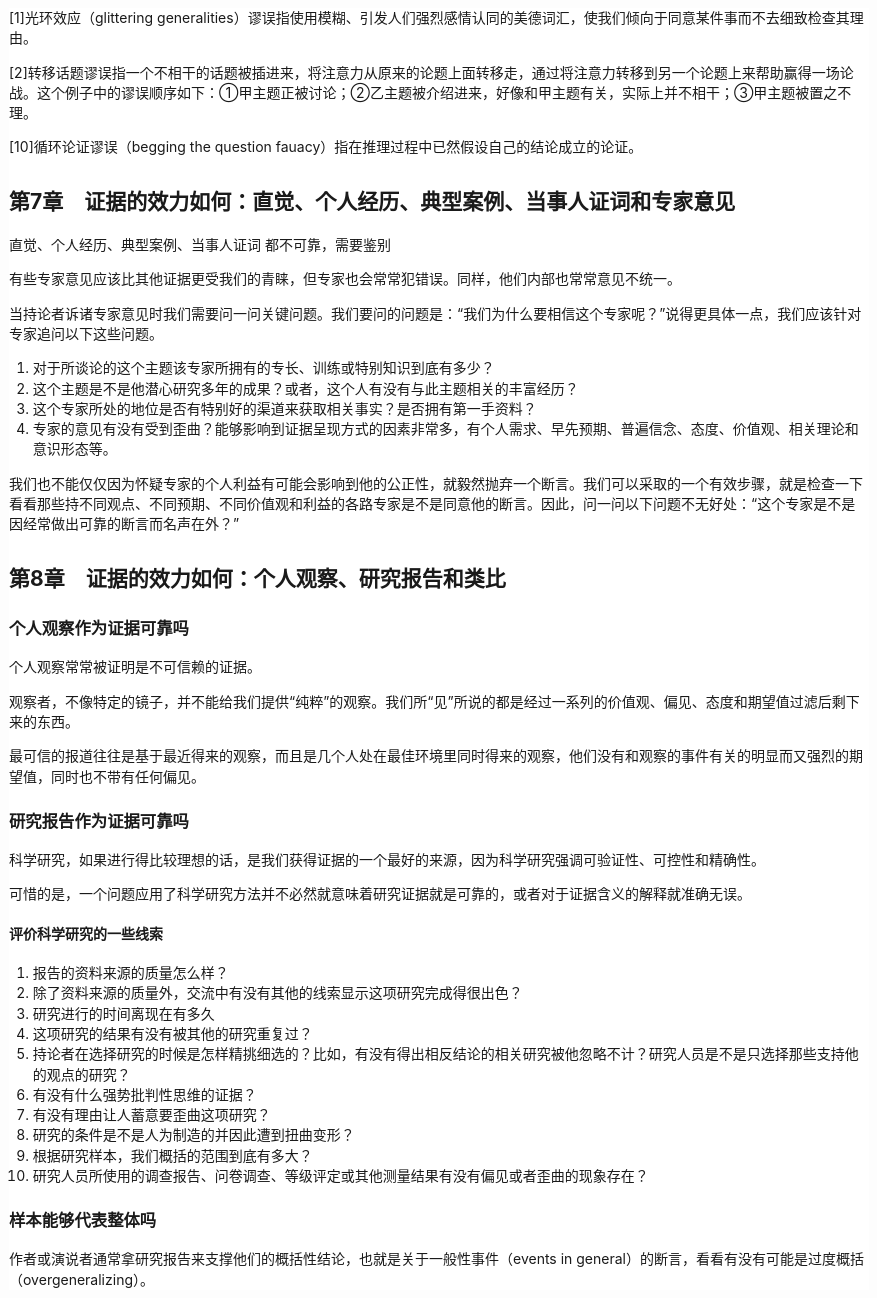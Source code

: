 [1]光环效应（glittering generalities）谬误指使用模糊、引发人们强烈感情认同的美德词汇，使我们倾向于同意某件事而不去细致检查其理由。

[2]转移话题谬误指一个不相干的话题被插进来，将注意力从原来的论题上面转移走，通过将注意力转移到另一个论题上来帮助赢得一场论战。这个例子中的谬误顺序如下：①甲主题正被讨论；②乙主题被介绍进来，好像和甲主题有关，实际上并不相干；③甲主题被置之不理。

[10]循环论证谬误（begging the question fauacy）指在推理过程中已然假设自己的结论成立的论证。

## 第7章　证据的效力如何：直觉、个人经历、典型案例、当事人证词和专家意见

直觉、个人经历、典型案例、当事人证词 都不可靠，需要鉴别

有些专家意见应该比其他证据更受我们的青睐，但专家也会常常犯错误。同样，他们内部也常常意见不统一。

当持论者诉诸专家意见时我们需要问一问关键问题。我们要问的问题是：“我们为什么要相信这个专家呢？”说得更具体一点，我们应该针对专家追问以下这些问题。

1. 对于所谈论的这个主题该专家所拥有的专长、训练或特别知识到底有多少？
2. 这个主题是不是他潜心研究多年的成果？或者，这个人有没有与此主题相关的丰富经历？
3. 这个专家所处的地位是否有特别好的渠道来获取相关事实？是否拥有第一手资料？
4. 专家的意见有没有受到歪曲？能够影响到证据呈现方式的因素非常多，有个人需求、早先预期、普遍信念、态度、价值观、相关理论和意识形态等。

我们也不能仅仅因为怀疑专家的个人利益有可能会影响到他的公正性，就毅然抛弃一个断言。我们可以采取的一个有效步骤，就是检查一下看看那些持不同观点、不同预期、不同价值观和利益的各路专家是不是同意他的断言。因此，问一问以下问题不无好处：“这个专家是不是因经常做出可靠的断言而名声在外？”

## 第8章　证据的效力如何：个人观察、研究报告和类比

### 个人观察作为证据可靠吗

个人观察常常被证明是不可信赖的证据。

观察者，不像特定的镜子，并不能给我们提供“纯粹”的观察。我们所“见”所说的都是经过一系列的价值观、偏见、态度和期望值过滤后剩下来的东西。

最可信的报道往往是基于最近得来的观察，而且是几个人处在最佳环境里同时得来的观察，他们没有和观察的事件有关的明显而又强烈的期望值，同时也不带有任何偏见。

### 研究报告作为证据可靠吗

科学研究，如果进行得比较理想的话，是我们获得证据的一个最好的来源，因为科学研究强调可验证性、可控性和精确性。

可惜的是，一个问题应用了科学研究方法并不必然就意味着研究证据就是可靠的，或者对于证据含义的解释就准确无误。

#### 评价科学研究的一些线索

1. 报告的资料来源的质量怎么样？
2. 除了资料来源的质量外，交流中有没有其他的线索显示这项研究完成得很出色？
3. 研究进行的时间离现在有多久
4. 这项研究的结果有没有被其他的研究重复过？
5. 持论者在选择研究的时候是怎样精挑细选的？比如，有没有得出相反结论的相关研究被他忽略不计？研究人员是不是只选择那些支持他的观点的研究？
6. 有没有什么强势批判性思维的证据？
7. 有没有理由让人蓄意要歪曲这项研究？
8. 研究的条件是不是人为制造的并因此遭到扭曲变形？
9. 根据研究样本，我们概括的范围到底有多大？
10. 研究人员所使用的调查报告、问卷调查、等级评定或其他测量结果有没有偏见或者歪曲的现象存在？

### 样本能够代表整体吗

作者或演说者通常拿研究报告来支撑他们的概括性结论，也就是关于一般性事件（events in general）的断言，看看有没有可能是过度概括（overgeneralizing）。
